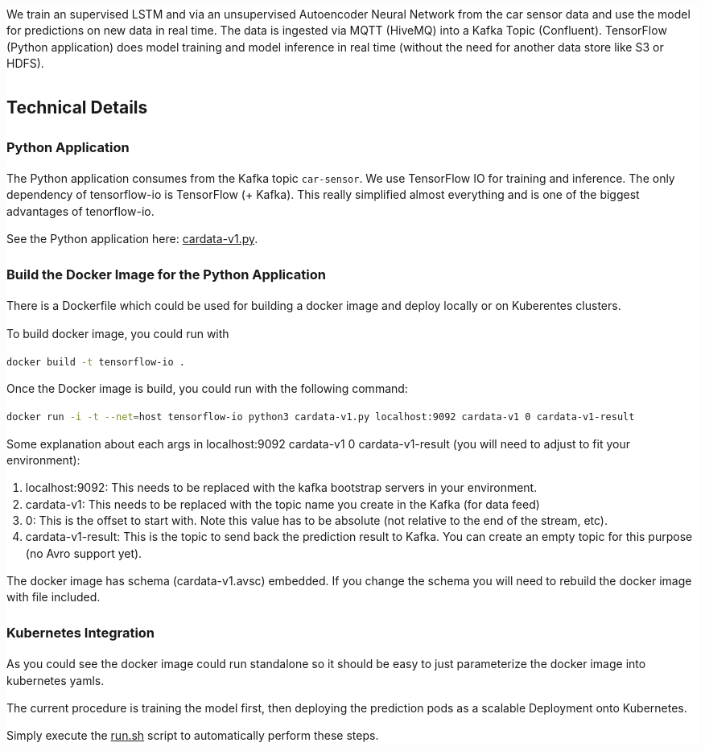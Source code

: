 We train an supervised LSTM and via an unsupervised Autoencoder Neural Network from the car sensor data and use the model for predictions on new data in real time. The data is ingested via MQTT (HiveMQ) into a Kafka Topic (Confluent). TensorFlow (Python application) does model training and model inference in real time (without the need for another data store like S3 or HDFS).

## Technical Details

### Python Application

The Python application consumes from the Kafka topic `car-sensor`. We use TensorFlow IO for training and inference. The only dependency of tensorflow-io is TensorFlow (+ Kafka). This really simplified almost everything and is one of the biggest advantages of tenorflow-io.

See the Python application here: [cardata-v1.py](cardata-v1.py).

### Build the Docker Image for the Python Application

There is a Dockerfile which could be used for building a docker image and deploy locally or on Kuberentes clusters.

To build docker image, you could run with

```bash
docker build -t tensorflow-io .
```

Once the Docker image is build, you could run with the following command:

```bash
docker run -i -t --net=host tensorflow-io python3 cardata-v1.py localhost:9092 cardata-v1 0 cardata-v1-result
```

Some explanation about each args in localhost:9092 cardata-v1 0 cardata-v1-result (you will need to adjust to fit your environment):

1) localhost:9092: This needs to be replaced with the kafka bootstrap servers in your environment.
2) cardata-v1: This needs to be replaced with the topic name you create in the Kafka (for data feed)
3) 0: This is the offset to start with. Note this value has to be absolute (not relative to the end of the stream, etc).
4) cardata-v1-result: This is the topic to send back the prediction result to Kafka. You can create an empty topic for this purpose (no Avro support yet).

The docker image has schema (cardata-v1.avsc) embedded. If you change the schema you will need to rebuild the docker image with file included.

### Kubernetes Integration

As you could see the docker image could run standalone so it should be easy to just parameterize the docker image into kubernetes yamls.

The current procedure is training the model first, then deploying the prediction pods as a scalable Deployment onto Kubernetes.

Simply execute the [run.sh](run.sh) script to automatically perform these steps.
